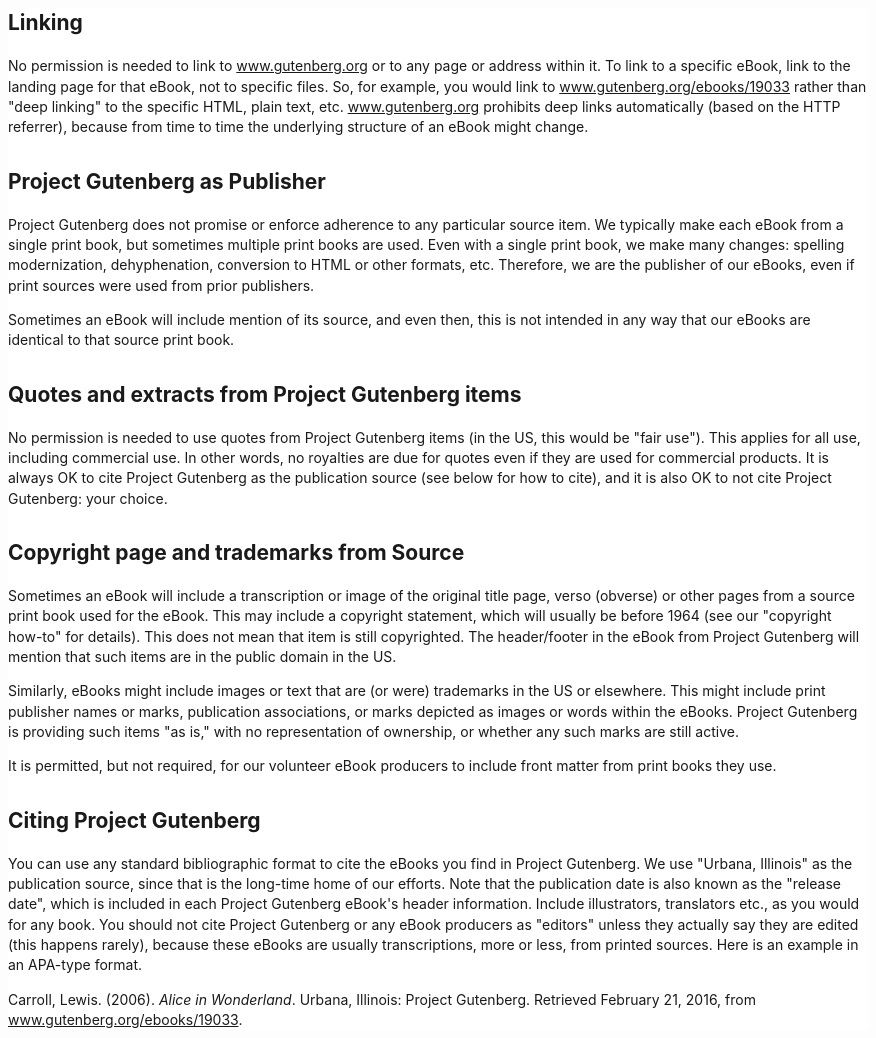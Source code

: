 ## Linking
No permission is needed to link to www.gutenberg.org or to any page or address within it.
To link to a specific eBook, link to the landing page for that eBook, not to specific files.  So, for example, you would link to www.gutenberg.org/ebooks/19033 rather than "deep linking" to the specific HTML, plain text, etc.  www.gutenberg.org prohibits deep links automatically (based on the HTTP referrer), because from time to time the underlying structure of an eBook might change.

## Project Gutenberg as Publisher
Project Gutenberg does not promise or enforce adherence to any particular source item.  We typically make each eBook from a single print book, but sometimes multiple print books are used.  Even with a single print book, we make many changes: spelling modernization, dehyphenation, conversion to HTML or other formats, etc.  Therefore, we are the publisher of our eBooks, even if print sources were used from prior publishers.

Sometimes an eBook will include mention of its source, and even then, this is not intended in any way that our eBooks are identical to that source print book.

## Quotes and extracts from Project Gutenberg items
No permission is needed to use quotes from Project Gutenberg items (in the US, this would be "fair use").  This applies for all use, including commercial use.  In other words, no royalties are due for quotes even if they are used for commercial products.
It is always OK to cite Project Gutenberg as the publication source (see below for how to cite), and it is also OK to not cite Project Gutenberg: your choice.

## Copyright page and trademarks from Source
Sometimes an eBook will include a transcription or image of the original title page, verso (obverse) or other pages from a source print book used for the eBook.  This may include a copyright statement, which will usually be before 1964 (see our "copyright how-to" for details).  This does not mean that item is still copyrighted.  The header/footer in the eBook from Project Gutenberg will mention that such items are in the public domain in the US.

Similarly, eBooks might include images or text that are (or were) trademarks in the US or elsewhere. This might include print publisher names or marks, publication associations, or marks depicted as images or words within the eBooks.  Project Gutenberg is providing such items "as is," with no representation of ownership, or whether any such marks are still active.

It is permitted, but not required, for our volunteer eBook producers to include front matter from print books they use.

## Citing Project Gutenberg

You can use any standard bibliographic format to cite the eBooks you find in Project Gutenberg.  We use "Urbana, Illinois" as the publication source, since that is the long-time home of our efforts.  Note that the publication date is also known as the "release date", which is included in each Project Gutenberg eBook's header information.  Include illustrators, translators etc., as you would for any book.  You should not cite Project Gutenberg or any eBook producers as "editors" unless they actually say they are edited (this happens rarely), because these eBooks are usually transcriptions, more or less, from printed sources.  Here is an example in an APA-type format.

Carroll, Lewis.  (2006).  <i>Alice in Wonderland</i>.  Urbana, Illinois: Project Gutenberg.  Retrieved February 21, 2016, from www.gutenberg.org/ebooks/19033.
